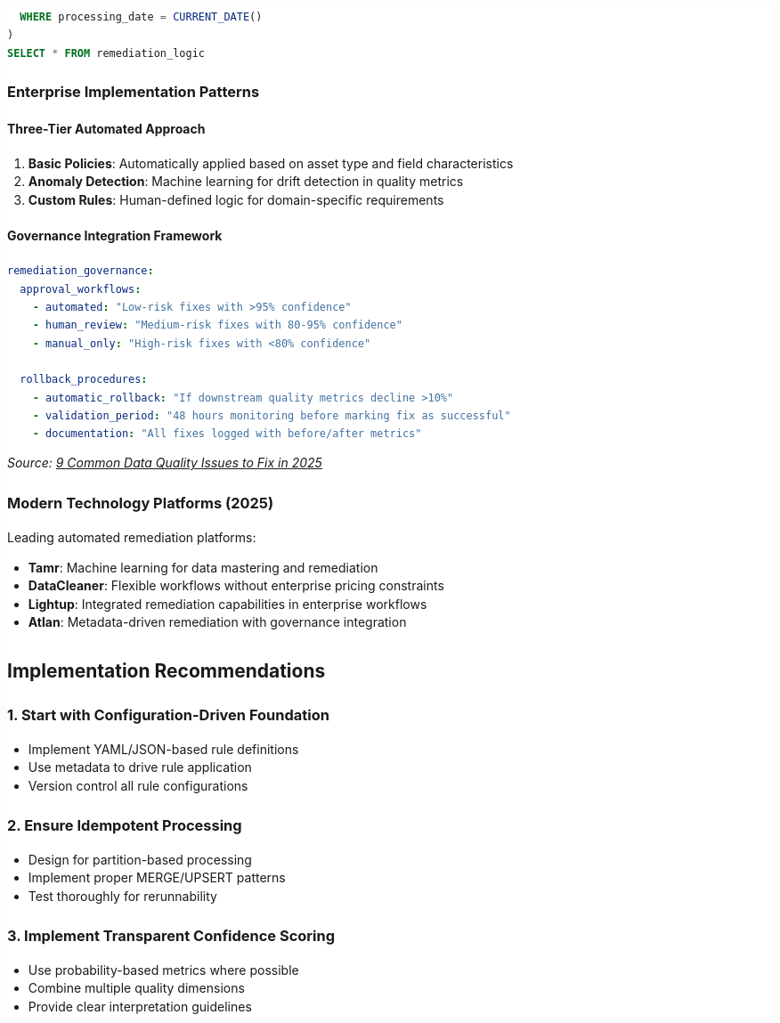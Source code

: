 ```sql
  WHERE processing_date = CURRENT_DATE()
)
SELECT * FROM remediation_logic
```

### Enterprise Implementation Patterns

#### Three-Tier Automated Approach
1. **Basic Policies**: Automatically applied based on asset type and field characteristics
2. **Anomaly Detection**: Machine learning for drift detection in quality metrics
3. **Custom Rules**: Human-defined logic for domain-specific requirements

#### Governance Integration Framework
```yaml
remediation_governance:
  approval_workflows:
    - automated: "Low-risk fixes with >95% confidence"
    - human_review: "Medium-risk fixes with 80-95% confidence"
    - manual_only: "High-risk fixes with <80% confidence"
  
  rollback_procedures:
    - automatic_rollback: "If downstream quality metrics decline >10%"
    - validation_period: "48 hours monitoring before marking fix as successful"
    - documentation: "All fixes logged with before/after metrics"
```

*Source: [9 Common Data Quality Issues to Fix in 2025](https://atlan.com/data-quality-issues/)*

### Modern Technology Platforms (2025)

Leading automated remediation platforms:
- **Tamr**: Machine learning for data mastering and remediation
- **DataCleaner**: Flexible workflows without enterprise pricing constraints
- **Lightup**: Integrated remediation capabilities in enterprise workflows
- **Atlan**: Metadata-driven remediation with governance integration

## Implementation Recommendations

### 1. Start with Configuration-Driven Foundation
- Implement YAML/JSON-based rule definitions
- Use metadata to drive rule application
- Version control all rule configurations

### 2. Ensure Idempotent Processing
- Design for partition-based processing
- Implement proper MERGE/UPSERT patterns
- Test thoroughly for rerunnability

### 3. Implement Transparent Confidence Scoring
- Use probability-based metrics where possible
- Combine multiple quality dimensions
- Provide clear interpretation guidelines
